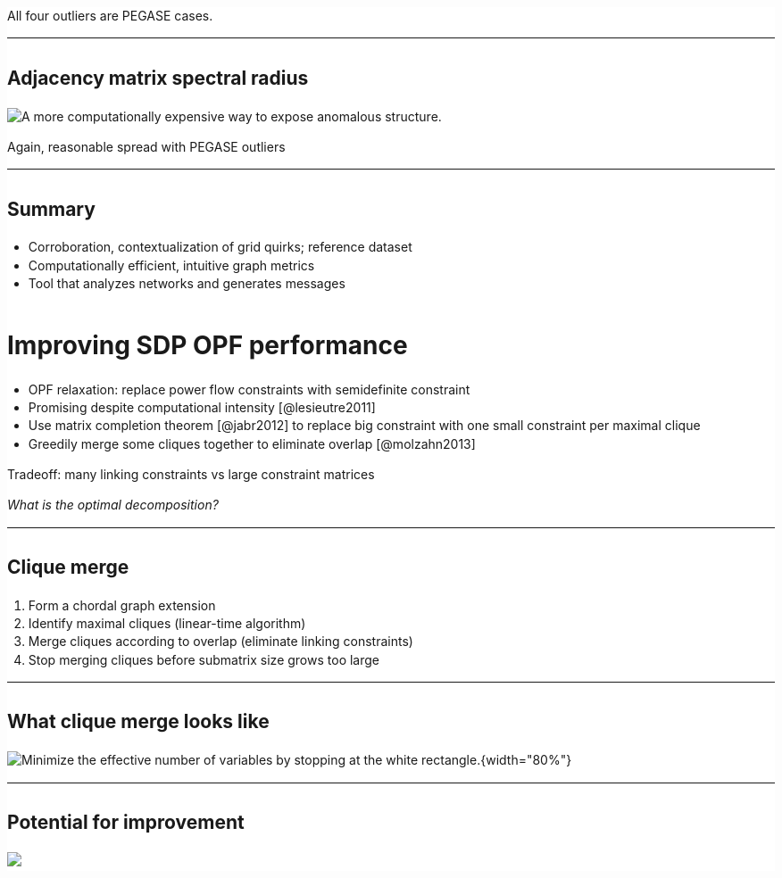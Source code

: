 All four outliers are PEGASE cases.

---

## Adjacency matrix spectral radius

![A more computationally expensive way to expose anomalous structure.](images-png/adj-spectral-radius-vs-size.png)

Again, reasonable spread with PEGASE outliers

---

## Summary

- Corroboration, contextualization of grid quirks; reference dataset
- Computationally efficient, intuitive graph metrics
- Tool that analyzes networks and generates messages

# Improving SDP OPF performance

- OPF relaxation: replace power flow constraints with semidefinite constraint
- Promising despite computational intensity [@lesieutre2011]
- Use matrix completion theorem [@jabr2012] to replace big constraint with one small constraint per maximal clique
- Greedily merge some cliques together to eliminate overlap [@molzahn2013]

Tradeoff: many linking constraints vs large constraint matrices

_What is the optimal decomposition?_

---

## Clique merge

1. Form a chordal graph extension
2. Identify maximal cliques (linear-time algorithm)
3. Merge cliques according to overlap (eliminate linking constraints)
4. Stop merging cliques before submatrix size grows too large

---

## What clique merge looks like

![Minimize the effective number of variables by stopping at the white rectangle.](images-png/clique-merge.png){width="80%"}

---

## Potential for improvement

![](images-png/ieee-300-merge.png)
